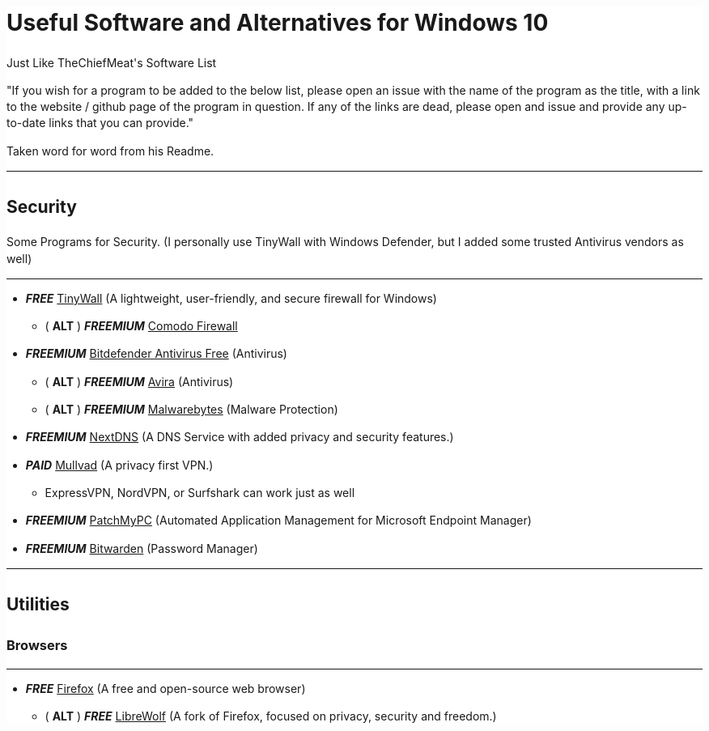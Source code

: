 # Useful Software and Alternatives for Windows 10

Just Like TheChiefMeat's Software List

"If you wish for a program to be added to the below list, please open an issue with the name of the program as the title, with a link to the website / github page of the program in question. If any of the links are dead, please open and issue and provide any up-to-date links that you can provide."

Taken word for word from his Readme.

---

## Security

Some Programs for Security. (I personally use TinyWall with Windows Defender, but I added some trusted Antivirus vendors as well)

---

- **_FREE_** [TinyWall](https://tinywall.pados.hu/) (A lightweight, user-friendly, and secure firewall for Windows)
  - ( **ALT** ) **_FREEMIUM_** [Comodo Firewall](https://personalfirewall.comodo.com/)

- **_FREEMIUM_** [Bitdefender Antivirus Free](https://www.bitdefender.com/solutions/free.html) (Antivirus)

  - ( **ALT** ) **_FREEMIUM_** [Avira](https://www.avira.com/) (Antivirus)

  - ( **ALT** ) **_FREEMIUM_** [Malwarebytes](https://www.malwarebytes.com/) (Malware Protection)

- **_FREEMIUM_** [NextDNS](https://nextdns.io/) (A DNS Service with added privacy and security features.)

- **_PAID_** [Mullvad](https://mullvad.net/en/) (A privacy first VPN.)

  - ExpressVPN, NordVPN, or Surfshark can work just as well

- **_FREEMIUM_** [PatchMyPC](https://patchmypc.com/) (Automated Application Management for Microsoft Endpoint Manager)

- **_FREEMIUM_** [Bitwarden](https://bitwarden.com/download/) (Password Manager)

---

## Utilities

### Browsers

---

- **_FREE_** [Firefox](https://www.mozilla.org/en-US/firefox/new/) (A free and open-source web browser)

  - ( **ALT** ) **_FREE_** [LibreWolf](https://librewolf-community.gitlab.io/) (A fork of Firefox, focused on privacy, security and freedom.)
